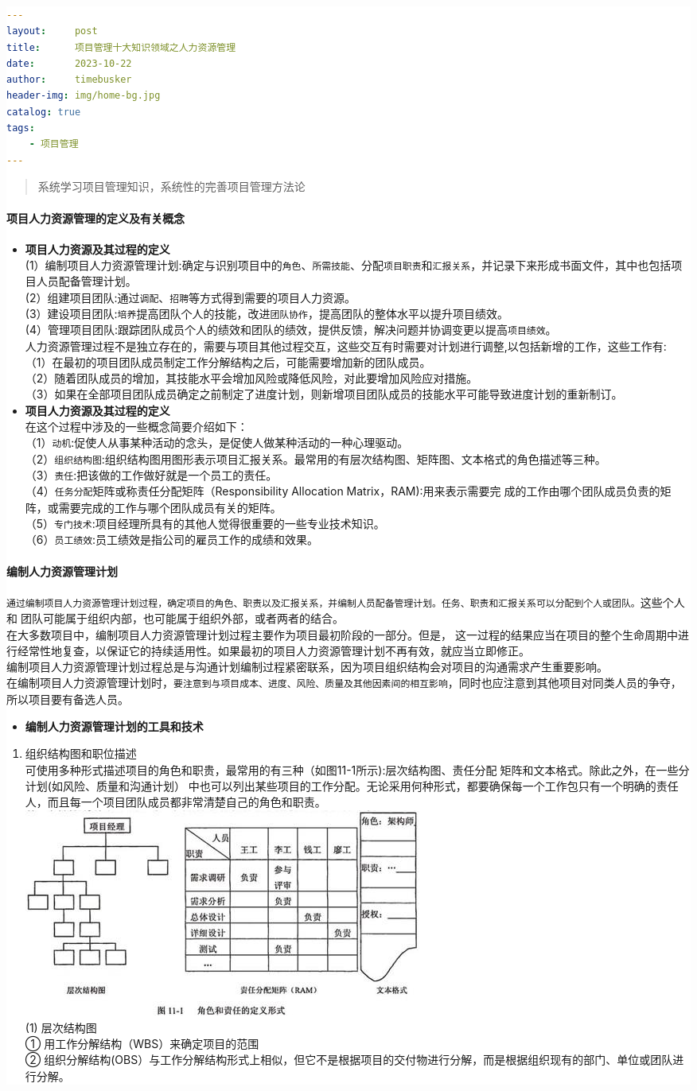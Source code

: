 ```yaml
---
layout:     post
title:      项目管理十大知识领域之人力资源管理
date:       2023-10-22
author:     timebusker
header-img: img/home-bg.jpg
catalog: true
tags:
    - 项目管理
---  
```


> 系统学习项目管理知识，系统性的完善项目管理方法论

#### 项目人力资源管理的定义及有关概念   
- **项目人力资源及其过程的定义**        
(1）编制项目人力资源管理计划:确定与识别项目中的`角色`、`所需技能`、分配`项目职责`和`汇报关系`，并记录下来形成书面文件，其中也包括项目人员配备管理计划。        
(2）组建项目团队:通过`调配`、`招聘`等方式得到需要的项目人力资源。        
(3）建设项目团队:`培养`提高团队个人的技能，改进`团队协作`，提高团队的整体水平以提升项目绩效。        
(4）管理项目团队:跟踪团队成员个人的绩效和团队的绩效，提供反馈，解决问题并协调变更以提高`项目绩效`。        
人力资源管理过程不是独立存在的，需要与项目其他过程交互，这些交互有时需要对计划进行调整,以包括新增的工作，这些工作有:        
（1）在最初的项目团队成员制定工作分解结构之后，可能需要增加新的团队成员。        
（2）随着团队成员的增加，其技能水平会增加风险或降低风险，对此要增加风险应对措施。        
（3）如果在全部项目团队成员确定之前制定了进度计划，则新增项目团队成员的技能水平可能导致进度计划的重新制订。        
- **项目人力资源及其过程的定义**        
在这个过程中涉及的一些概念简要介绍如下：        
（1）`动机`:促使人从事某种活动的念头，是促使人做某种活动的一种心理驱动。        
（2）`组织结构图`:组织结构图用图形表示项目汇报关系。最常用的有层次结构图、矩阵图、文本格式的角色描述等三种。        
（3）`责任`:把该做的工作做好就是一个员工的责任。        
（4）`任务分配`矩阵或称责任分配矩阵（Responsibility Allocation Matrix，RAM):用来表示需要完 成的工作由哪个团队成员负责的矩阵，或需要完成的工作与哪个团队成员有关的矩阵。        
（5）`专门技术`:项目经理所具有的其他人觉得很重要的一些专业技术知识。        
（6）`员工绩效`:员工绩效是指公司的雇员工作的成绩和效果。        

#### 编制人力资源管理计划
`通过编制项目人力资源管理计划过程，确定项目的角色、职责以及汇报关系，并编制人员配备管理计划。任务、职责和汇报关系可以分配到个人或团队。`这些个人和
团队可能属于组织内部，也可能属于组织外部，或者两者的结合。        
在大多数项目中，编制项目人力资源管理计划过程主要作为项目最初阶段的一部分。但是，
这一过程的结果应当在项目的整个生命周期中进行经常性地复查，以保证它的持续适用性。如果最初的项目人力资源管理计划不再有效，就应当立即修正。        
编制项目人力资源管理计划过程总是与沟通计划编制过程紧密联系，因为项目组织结构会对项目的沟通需求产生重要影响。        
在编制项目人力资源管理计划时，`要注意到与项目成本、进度、风险、质量及其他因素间的相互影响`，同时也应注意到其他项目对同类人员的争夺，所以项目要有备选人员。        
- **编制人力资源管理计划的工具和技术**       
1. 组织结构图和职位描述       
可使用多种形式描述项目的角色和职贵，最常用的有三种（如图11-1所示):层次结构图、责任分配 矩阵和文本格式。除此之外，在一些分计划(如风险、质量和沟通计划）
中也可以列出某些项目的工作分配。无论采用何种形式，都要确保每一个工作包只有一个明确的责任人，而且每一个项目团队成员都非常清楚自己的角色和职责。       
![image](/img/PMP/20240407181532.jpg)    
(1) 层次结构图             
① 用工作分解结构（WBS）来确定项目的范围       
② 组织分解结构(OBS）与工作分解结构形式上相似，但它不是根据项目的交付物进行分解，而是根据组织现有的部门、单位或团队进行分解。       